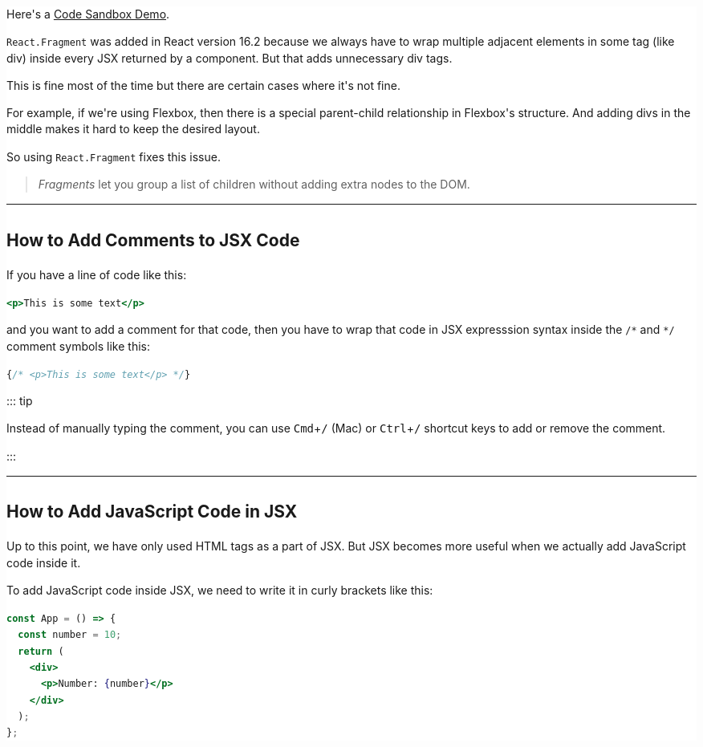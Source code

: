 Here's a [<FontIcon icon="iconfont icon-codesandbox"/>Code Sandbox Demo](https://codesandbox.io/s/fervent-morse-gsvk8?file=/src/index.js).

`React.Fragment` was added in React version 16.2 because we always have to wrap multiple adjacent elements in some tag (like div) inside every JSX returned by a component. But that adds unnecessary div tags.

This is fine most of the time but there are certain cases where it's not fine.

For example, if we're using Flexbox, then there is a special parent-child relationship in Flexbox's structure. And adding divs in the middle makes it hard to keep the desired layout.

So using `React.Fragment` fixes this issue.

> *Fragments* let you group a list of children without adding extra nodes to the DOM.

---

## How to Add Comments to JSX Code

If you have a line of code like this:

```jsx
<p>This is some text</p>
```

and you want to add a comment for that code, then you have to wrap that code in JSX expresssion syntax inside the `/*` and `*/` comment symbols like this:

```jsx
{/* <p>This is some text</p> */}
```

::: tip

Instead of manually typing the comment, you can use <kbd>Cmd</kbd>+<kbd>/</kbd> (Mac) or <kbd>Ctrl</kbd>+<kbd>/</kbd> shortcut keys to add or remove the comment.

:::

---

## How to Add JavaScript Code in JSX

Up to this point, we have only used HTML tags as a part of JSX. But JSX becomes more useful when we actually add JavaScript code inside it.

To add JavaScript code inside JSX, we need to write it in curly brackets like this:

```jsx
const App = () => {
  const number = 10;
  return (
    <div>
      <p>Number: {number}</p>
    </div>
  );
};
```

